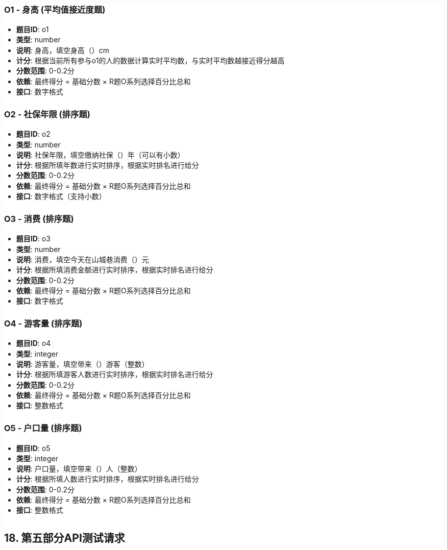 ### O1 - 身高 (平均值接近度题)

- **题目ID**: o1
- **类型**: number
- **说明**: 身高，填空身高（）cm
- **计分**: 根据当前所有参与o1的人的数据计算实时平均数，与实时平均数越接近得分越高
- **分数范围**: 0-0.2分
- **依赖**: 最终得分 = 基础分数 × R题O系列选择百分比总和
- **接口**: 数字格式

### O2 - 社保年限 (排序题)

- **题目ID**: o2
- **类型**: number
- **说明**: 社保年限，填空缴纳社保（）年（可以有小数）
- **计分**: 根据所填年数进行实时排序，根据实时排名进行给分
- **分数范围**: 0-0.2分
- **依赖**: 最终得分 = 基础分数 × R题O系列选择百分比总和
- **接口**: 数字格式（支持小数）

### O3 - 消费 (排序题)

- **题目ID**: o3
- **类型**: number
- **说明**: 消费，填空今天在山城巷消费（）元
- **计分**: 根据所填消费金额进行实时排序，根据实时排名进行给分
- **分数范围**: 0-0.2分
- **依赖**: 最终得分 = 基础分数 × R题O系列选择百分比总和
- **接口**: 数字格式

### O4 - 游客量 (排序题)

- **题目ID**: o4
- **类型**: integer
- **说明**: 游客量，填空带来（）游客（整数）
- **计分**: 根据所填游客人数进行实时排序，根据实时排名进行给分
- **分数范围**: 0-0.2分
- **依赖**: 最终得分 = 基础分数 × R题O系列选择百分比总和
- **接口**: 整数格式

### O5 - 户口量 (排序题)

- **题目ID**: o5
- **类型**: integer
- **说明**: 户口量，填空带来（）人（整数）
- **计分**: 根据所填人数进行实时排序，根据实时排名进行给分
- **分数范围**: 0-0.2分
- **依赖**: 最终得分 = 基础分数 × R题O系列选择百分比总和
- **接口**: 整数格式

## 18. 第五部分API测试请求
